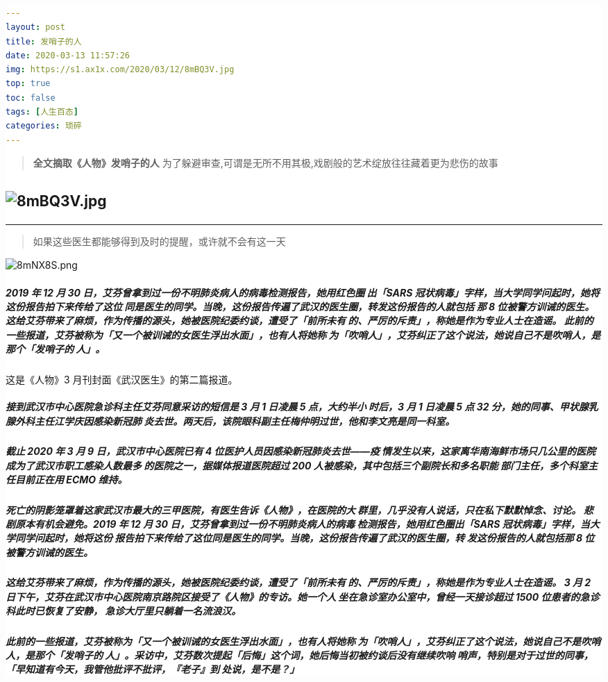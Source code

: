 ```yaml
---
layout: post
title: 发哨子的人
date: 2020-03-13 11:57:26
img: https://s1.ax1x.com/2020/03/12/8mBQ3V.jpg
top: true
toc: false
tags: [人生百态]
categories: 琐碎
---
```


> **全文摘取《人物》发哨子的人**
> 为了躲避审查,可谓是无所不用其极,戏剧般的艺术绽放往往藏着更为悲伤的故事

## ![8mBQ3V.jpg](https://s1.ax1x.com/2020/03/12/8mBQ3V.jpg)

---

> 如果这些医⽣都能够得到及时的提醒，或许就不会有这⼀天

![8mNX8S.png](https://s1.ax1x.com/2020/03/12/8mNX8S.png)

##### 2019 年 12 ⽉ 30 ⽇，艾芬曾拿到过⼀份不明肺炎病⼈的病毒检测报告，她⽤红⾊圈 出「SARS 冠状病毒」字样，当⼤学同学问起时，她将这份报告拍下来传给了这位 同是医⽣的同学。当晚，这份报告传遍了武汉的医⽣圈，转发这份报告的⼈就包括 那 8 位被警⽅训诫的医⽣。 这给艾芬带来了麻烦，作为传播的源头，她被医院纪委约谈，遭受了「前所未有 的、严厉的斥责」，称她是作为专业⼈⼠在造谣。 此前的⼀些报道，艾芬被称为「⼜⼀个被训诫的⼥医⽣浮出⽔⾯」，也有⼈将她称 为「吹哨⼈」，艾芬纠正了这个说法，她说⾃⼰不是吹哨⼈，是那个「发哨⼦的 ⼈」。

这是《⼈物》3 ⽉刊封⾯《武汉医⽣》的第⼆篇报道。

##### 接到武汉市中⼼医院急诊科主任艾芬同意采访的短信是 3 ⽉ 1 ⽇凌晨 5 点，⼤约半⼩ 时后，3 ⽉ 1 ⽇凌晨 5 点 32 分，她的同事、甲状腺乳腺外科主任江学庆因感染新冠肺 炎去世。两天后，该院眼科副主任梅仲明过世，他和李⽂亮是同⼀科室。

##### 截⽌ 2020 年 3 ⽉ 9 ⽇，武汉市中⼼医院已有 4 位医护⼈员因感染新冠肺炎去世——疫 情发⽣以来，这家离华南海鲜市场只⼏公⾥的医院成为了武汉市职⼯感染⼈数最多 的医院之⼀，据媒体报道医院超过 200 ⼈被感染，其中包括三个副院⻓和多名职能 部⻔主任，多个科室主任⽬前正在⽤ ECMO 维持。

##### 死亡的阴影笼罩着这家武汉市最⼤的三甲医院，有医⽣告诉《⼈物》，在医院的⼤ 群⾥，⼏乎没有⼈说话，只在私下默默悼念、讨论。 悲剧原本有机会避免。2019 年 12 ⽉ 30 ⽇，艾芬曾拿到过⼀份不明肺炎病⼈的病毒 检测报告，她⽤红⾊圈出「SARS 冠状病毒」字样，当⼤学同学问起时，她将这份 报告拍下来传给了这位同是医⽣的同学。当晚，这份报告传遍了武汉的医⽣圈，转 发这份报告的⼈就包括那 8 位被警⽅训诫的医⽣。

##### 这给艾芬带来了麻烦，作为传播的源头，她被医院纪委约谈，遭受了「前所未有 的、严厉的斥责」，称她是作为专业⼈⼠在造谣。 3 ⽉ 2 ⽇下午，艾芬在武汉市中⼼医院南京路院区接受了《⼈物》的专访。她⼀个⼈ 坐在急诊室办公室中，曾经⼀天接诊超过 1500 位患者的急诊科此时已恢复了安静， 急诊⼤厅⾥只躺着⼀名流浪汉。

##### 此前的⼀些报道，艾芬被称为「⼜⼀个被训诫的⼥医⽣浮出⽔⾯」，也有⼈将她称 为「吹哨⼈」，艾芬纠正了这个说法，她说⾃⼰不是吹哨⼈，是那个「发哨⼦的 ⼈」。采访中，艾芬数次提起「后悔」这个词，她后悔当初被约谈后没有继续吹响 哨声，特别是对于过世的同事，「早知道有今天，我管他批评不批评，『⽼⼦』到 处说，是不是？」
